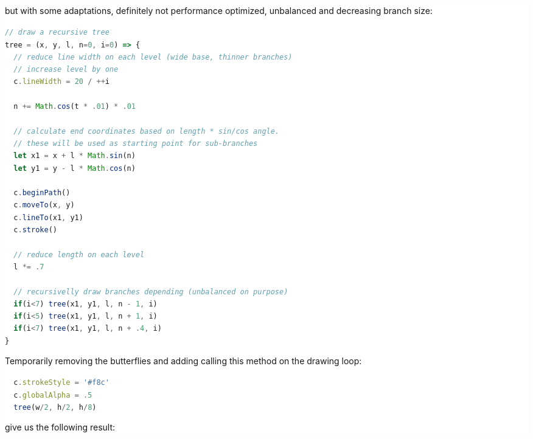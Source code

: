 but with some adaptations, definitely not performance optimized, unbalanced and decreasing branch size:

```javascript
// draw a recursive tree
tree = (x, y, l, n=0, i=0) => {
  // reduce line width on each level (wide base, thinner branches)
  // increase level by one
  c.lineWidth = 20 / ++i

  n += Math.cos(t * .01) * .01

  // calculate end coordinates based on length * sin/cos angle.
  // these will be used as starting point for sub-branches
  let x1 = x + l * Math.sin(n)
  let y1 = y - l * Math.cos(n)

  c.beginPath()
  c.moveTo(x, y)
  c.lineTo(x1, y1)
  c.stroke()

  // reduce length on each level
  l *= .7

  // recursivelly draw branches depending (unbalanced on purpose)
  if(i<7) tree(x1, y1, l, n - 1, i)
  if(i<5) tree(x1, y1, l, n + 1, i)
  if(i<7) tree(x1, y1, l, n + .4, i)
}
```

Temporarily removing the butterflies and adding calling this method on the drawing loop:
```javascript
  c.strokeStyle = '#f8c'
  c.globalAlpha = .5
  tree(w/2, h/2, h/8)
```

give us the following result:
